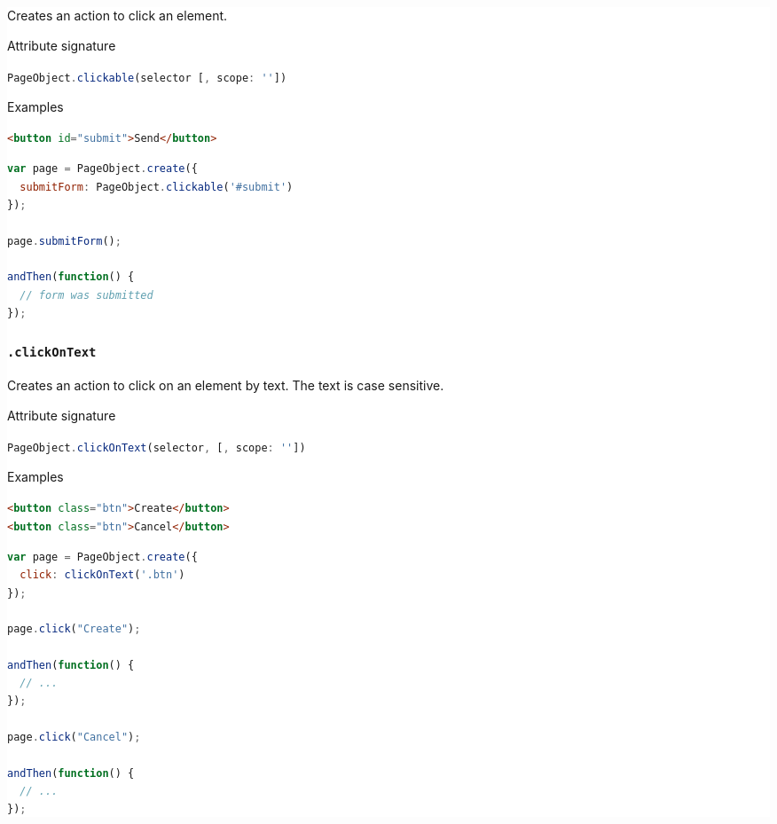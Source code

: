 Creates an action to click an element.

Attribute signature

```js
PageObject.clickable(selector [, scope: ''])
```

Examples

```html
<button id="submit">Send</button>
```

```js
var page = PageObject.create({
  submitForm: PageObject.clickable('#submit')
});

page.submitForm();

andThen(function() {
  // form was submitted
});
```

### `.clickOnText`

Creates an action to click on an element by text. The text is case sensitive.

Attribute signature

```js
PageObject.clickOnText(selector, [, scope: ''])
```

Examples

```html
<button class="btn">Create</button>
<button class="btn">Cancel</button>
```

```js
var page = PageObject.create({
  click: clickOnText('.btn')
});

page.click("Create");

andThen(function() {
  // ...
});

page.click("Cancel");

andThen(function() {
  // ...
});
```
